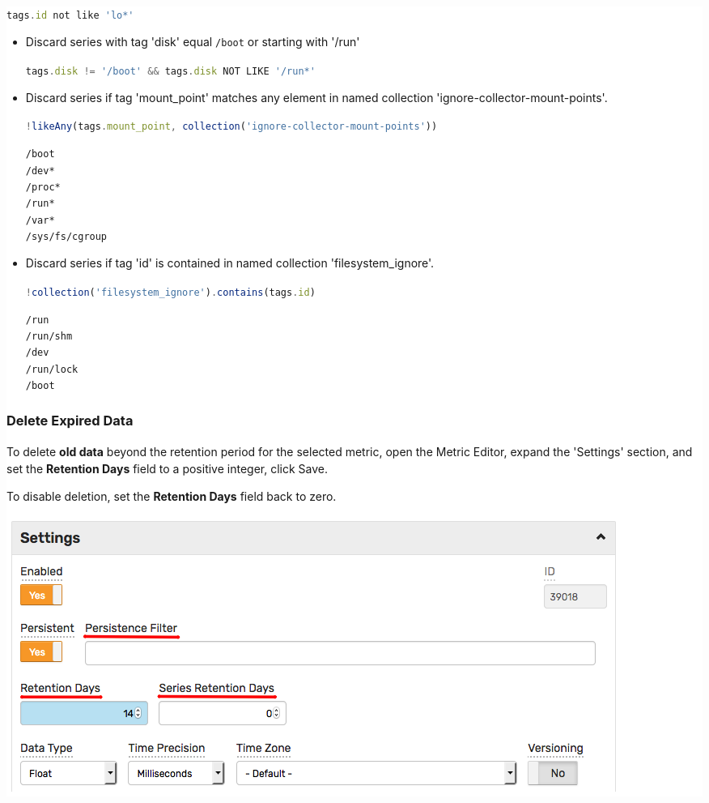   ```javascript
  tags.id not like 'lo*'
  ```

* Discard series with tag 'disk' equal `/boot` or starting with '/run'

  ```javascript
  tags.disk != '/boot' && tags.disk NOT LIKE '/run*'
  ```

* Discard series if tag 'mount_point' matches any element in named collection 'ignore-collector-mount-points'.

  ```javascript
  !likeAny(tags.mount_point, collection('ignore-collector-mount-points'))
  ```

  ```
  /boot
  /dev*
  /proc*
  /run*
  /var*
  /sys/fs/cgroup
  ```

* Discard series if tag 'id' is contained in named collection 'filesystem_ignore'.

  ```javascript
  !collection('filesystem_ignore').contains(tags.id)
  ```

  ```
  /run
  /run/shm
  /dev
  /run/lock
  /boot
  ```

### Delete Expired Data

To delete **old data** beyond the retention period for the selected metric, open the Metric Editor, expand the 'Settings' section, and set the **Retention Days** field to a positive integer, click Save.

To disable deletion, set the **Retention Days** field back to zero.

![](images/retention-metrics-edit.png)
